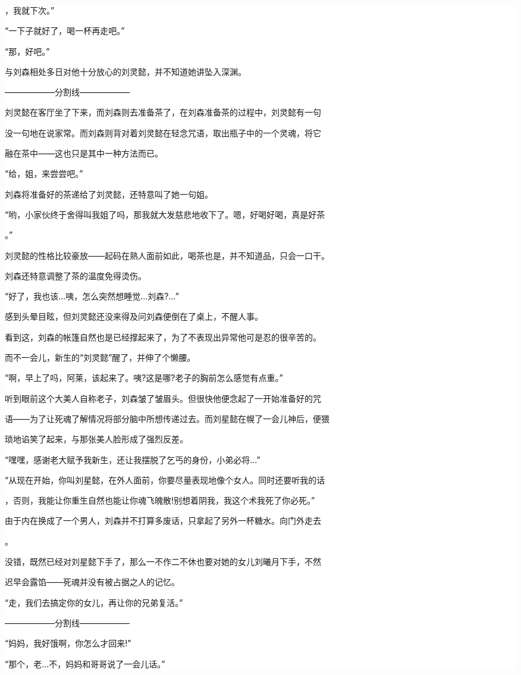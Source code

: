 ，我就下次。”

“一下子就好了，喝一杯再走吧。”

“那，好吧。”

与刘森相处多日对他十分放心的刘灵懿，并不知道她讲坠入深渊。

——————分割线——————

刘灵懿在客厅坐了下来，而刘森则去准备茶了，在刘森准备茶的过程中，刘灵懿有一句

没一句地在说家常。而刘森则背对着刘灵懿在轻念咒语，取出瓶子中的一个灵魂，将它

融在茶中——这也只是其中一种方法而已。

“给，姐，来尝尝吧。”

刘森将准备好的茶递给了刘灵懿，还特意叫了她一句姐。

“哟，小家伙终于舍得叫我姐了吗，那我就大发慈悲地收下了。嗯，好喝好喝，真是好茶

。”

刘灵懿的性格比较豪放——起码在熟人面前如此，喝茶也是，并不知道品，只会一口干。

刘森还特意调整了茶的温度免得烫伤。

“好了，我也该...咦，怎么突然想睡觉...刘森?...”

感到头晕目眩，但刘灵懿还没来得及问刘森便倒在了桌上，不醒人事。

看到这，刘森的帐篷自然也是已经撑起来了，为了不表现出异常他可是忍的很辛苦的。

而不一会儿，新生的“刘灵懿”醒了，并伸了个懒腰。

“啊，早上了吗，阿莱，该起来了。咦?这是哪?老子的胸前怎么感觉有点重。”

听到眼前这个大美人自称老子，刘森皱了皱眉头。但很快他便念起了一开始准备好的咒

语——为了让死魂了解情况将部分脑中所想传递过去。而刘星懿在幌了一会儿神后，便猥

琐地谄笑了起来，与那张美人脸形成了强烈反差。

“嘿嘿，感谢老大赋予我新生，还让我摆脱了乞丐的身份，小弟必将...”

“从现在开始，你叫刘星懿，在外人面前，你要尽量表现地像个女人。同时还要听我的话

，否则，我能让你重生自然也能让你魂飞魄散!别想着阴我，我这个术我死了你必死。”

由于内在换成了一个男人，刘森并不打算多废话，只拿起了另外一杯糖水。向门外走去

。

没错，既然已经对刘星懿下手了，那么一不作二不休也要对她的女儿刘曦月下手，不然

迟早会露馅——死魂并没有被占据之人的记忆。

“走，我们去搞定你的女儿，再让你的兄弟复活。”

——————分割线——————

“妈妈，我好饿啊，你怎么才回来!”

“那个，老...不，妈妈和哥哥说了一会儿话。”
